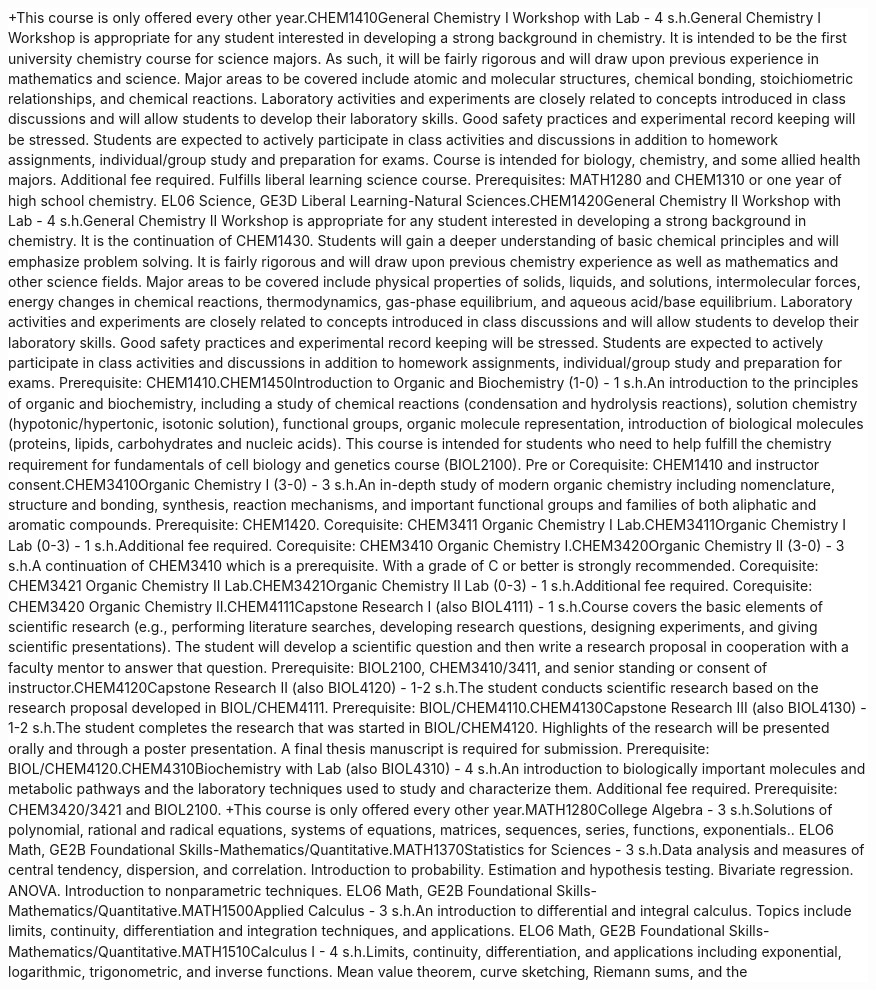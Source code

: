 +This course is only offered every other year.CHEM1410General Chemistry I Workshop with Lab  - 4 s.h.General Chemistry I Workshop is appropriate for any student interested in developing a strong background in chemistry. It is intended to be the first university chemistry course for science majors. As such, it will be fairly rigorous and will draw upon previous experience in mathematics and science. Major areas to be covered include atomic and molecular structures, chemical bonding, stoichiometric relationships, and chemical reactions. Laboratory activities and experiments are closely related to concepts introduced in class discussions and will allow students to develop their laboratory skills. Good safety practices and experimental record keeping will be stressed. Students are expected to actively participate in class activities and discussions in addition to homework assignments, individual/group study and preparation for exams. Course is intended for biology, chemistry, and some allied health majors.  Additional fee required. Fulfills liberal learning science course. Prerequisites: MATH1280 and CHEM1310 or one year of high school chemistry.  EL06 Science, GE3D Liberal Learning-Natural Sciences.CHEM1420General Chemistry II Workshop with Lab  - 4 s.h.General Chemistry II Workshop is appropriate for any student interested in developing a strong background in chemistry. It is the continuation of CHEM1430. Students will gain a deeper understanding of basic chemical principles and will emphasize problem solving. It is fairly rigorous and will draw upon previous chemistry experience as well as mathematics and other science fields. Major areas to be covered include physical properties of solids, liquids, and solutions, intermolecular forces, energy changes in chemical reactions, thermodynamics, gas-phase equilibrium, and aqueous acid/base equilibrium. Laboratory activities and experiments are closely related to concepts introduced in class discussions and will allow students to develop their laboratory skills. Good safety practices and experimental record keeping will be stressed. Students are expected to actively participate in class activities and discussions in addition to homework assignments, individual/group study and preparation for exams. Prerequisite: CHEM1410.CHEM1450Introduction to Organic and Biochemistry (1-0)  - 1 s.h.An introduction to the principles of organic and biochemistry, including a study of chemical reactions (condensation and hydrolysis reactions), solution chemistry (hypotonic/hypertonic, isotonic solution), functional groups, organic molecule representation, introduction of biological molecules (proteins, lipids, carbohydrates and nucleic acids). This course is intended for students who need to help fulfill the chemistry requirement for fundamentals of cell biology and genetics course (BIOL2100). Pre or Corequisite: CHEM1410 and instructor consent.CHEM3410Organic Chemistry I (3-0)  - 3 s.h.An in-depth study of modern organic chemistry including nomenclature, structure and bonding, synthesis, reaction mechanisms, and important functional groups and families of both aliphatic and aromatic compounds. Prerequisite: CHEM1420. Corequisite: CHEM3411 Organic Chemistry I Lab.CHEM3411Organic Chemistry I Lab (0-3)  - 1 s.h.Additional fee required. Corequisite: CHEM3410 Organic Chemistry I.CHEM3420Organic Chemistry II (3-0)  - 3 s.h.A continuation of CHEM3410 which is a prerequisite. With a grade of C or better is strongly recommended. Corequisite: CHEM3421 Organic Chemistry II Lab.CHEM3421Organic Chemistry II Lab (0-3)  - 1 s.h.Additional fee required. Corequisite: CHEM3420 Organic Chemistry II.CHEM4111Capstone Research I (also BIOL4111)  - 1 s.h.Course covers the basic elements of scientific research (e.g., performing literature searches, developing research questions, designing experiments, and giving scientific presentations).  The student will develop a scientific question and then write a research proposal in cooperation with a faculty mentor to answer that question.  Prerequisite: BIOL2100, CHEM3410/3411, and senior standing or consent of instructor.CHEM4120Capstone Research II (also BIOL4120)  - 1-2 s.h.The student conducts scientific research based on the research proposal developed in BIOL/CHEM4111. Prerequisite: BIOL/CHEM4110.CHEM4130Capstone Research III (also BIOL4130)  - 1-2 s.h.The student completes the research that was started in BIOL/CHEM4120. Highlights of the research will be presented orally and through a poster presentation. A final thesis manuscript is required for submission. Prerequisite: BIOL/CHEM4120.CHEM4310Biochemistry with Lab (also BIOL4310)  - 4 s.h.An introduction to biologically important molecules and metabolic pathways and the laboratory techniques used to study and characterize them. Additional fee required. Prerequisite: CHEM3420/3421 and BIOL2100. +This course is only offered every other year.MATH1280College Algebra  - 3 s.h.Solutions of polynomial, rational and radical equations, systems of equations, matrices, sequences, series, functions, exponentials.. ELO6 Math, GE2B Foundational Skills-Mathematics/Quantitative.MATH1370Statistics for Sciences  - 3 s.h.Data analysis and measures of central tendency, dispersion, and correlation. Introduction to probability. Estimation and hypothesis testing. Bivariate regression. ANOVA. Introduction to nonparametric techniques. ELO6 Math, GE2B Foundational Skills-Mathematics/Quantitative.MATH1500Applied Calculus  - 3 s.h.An introduction to differential and integral calculus. Topics include limits, continuity, differentiation and integration techniques, and applications. ELO6 Math, GE2B Foundational Skills-Mathematics/Quantitative.MATH1510Calculus I  - 4 s.h.Limits, continuity, differentiation, and applications including exponential, logarithmic, trigonometric, and inverse functions. Mean value theorem, curve sketching, Riemann sums, and the